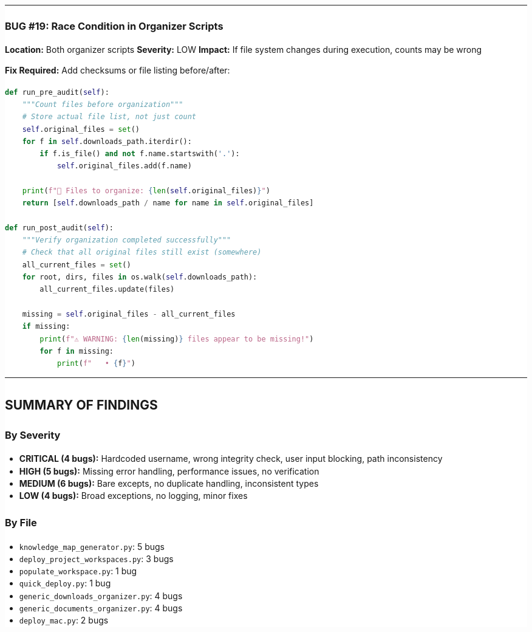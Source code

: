 
---

### BUG #19: Race Condition in Organizer Scripts
**Location:** Both organizer scripts
**Severity:** LOW
**Impact:** If file system changes during execution, counts may be wrong

**Fix Required:** Add checksums or file listing before/after:
```python
def run_pre_audit(self):
    """Count files before organization"""
    # Store actual file list, not just count
    self.original_files = set()
    for f in self.downloads_path.iterdir():
        if f.is_file() and not f.name.startswith('.'):
            self.original_files.add(f.name)

    print(f"📄 Files to organize: {len(self.original_files)}")
    return [self.downloads_path / name for name in self.original_files]

def run_post_audit(self):
    """Verify organization completed successfully"""
    # Check that all original files still exist (somewhere)
    all_current_files = set()
    for root, dirs, files in os.walk(self.downloads_path):
        all_current_files.update(files)

    missing = self.original_files - all_current_files
    if missing:
        print(f"⚠️ WARNING: {len(missing)} files appear to be missing!")
        for f in missing:
            print(f"   • {f}")
```

---

## SUMMARY OF FINDINGS

### By Severity
- **CRITICAL (4 bugs):** Hardcoded username, wrong integrity check, user input blocking, path inconsistency
- **HIGH (5 bugs):** Missing error handling, performance issues, no verification
- **MEDIUM (6 bugs):** Bare excepts, no duplicate handling, inconsistent types
- **LOW (4 bugs):** Broad exceptions, no logging, minor fixes

### By File
- `knowledge_map_generator.py`: 5 bugs
- `deploy_project_workspaces.py`: 3 bugs
- `populate_workspace.py`: 1 bug
- `quick_deploy.py`: 1 bug
- `generic_downloads_organizer.py`: 4 bugs
- `generic_documents_organizer.py`: 4 bugs
- `deploy_mac.py`: 2 bugs
